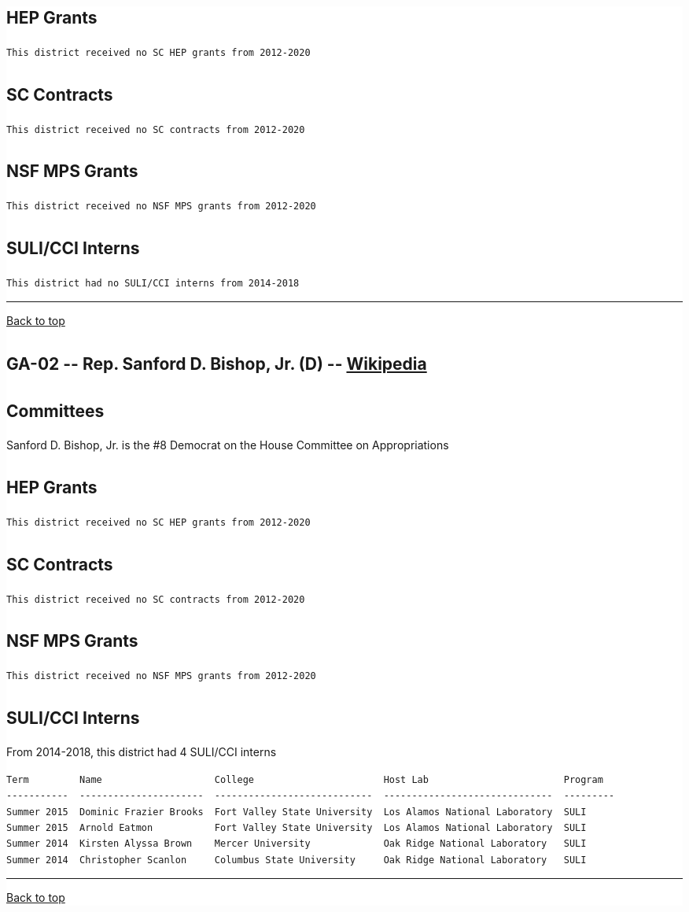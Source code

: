 ## HEP Grants
```
This district received no SC HEP grants from 2012-2020
```
## SC Contracts
```
This district received no SC contracts from 2012-2020
```
## NSF MPS Grants
```
This district received no NSF MPS grants from 2012-2020
```
## SULI/CCI Interns
```
This district had no SULI/CCI interns from 2014-2018
```
---
<a name="GA-02"></a>
[Back to top](#top)
## GA-02 -- Rep. Sanford D. Bishop, Jr. (D) -- [Wikipedia](https://en.wikipedia.org/wiki/GA-02)
## Committees
Sanford D. Bishop, Jr. is the #8 Democrat on the House Committee on Appropriations 

## HEP Grants
```
This district received no SC HEP grants from 2012-2020
```
## SC Contracts
```
This district received no SC contracts from 2012-2020
```
## NSF MPS Grants
```
This district received no NSF MPS grants from 2012-2020
```
## SULI/CCI Interns
From 2014-2018, this district had 4 SULI/CCI interns
```
Term         Name                    College                       Host Lab                        Program
-----------  ----------------------  ----------------------------  ------------------------------  ---------
Summer 2015  Dominic Frazier Brooks  Fort Valley State University  Los Alamos National Laboratory  SULI
Summer 2015  Arnold Eatmon           Fort Valley State University  Los Alamos National Laboratory  SULI
Summer 2014  Kirsten Alyssa Brown    Mercer University             Oak Ridge National Laboratory   SULI
Summer 2014  Christopher Scanlon     Columbus State University     Oak Ridge National Laboratory   SULI
```
---
<a name="GA-03"></a>
[Back to top](#top)